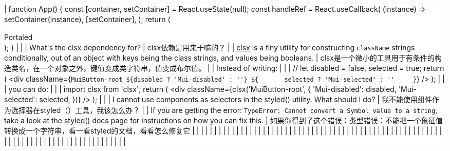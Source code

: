 | function App() {   const [container, setContainer] = React.useState(null);   const handleRef = React.useCallback(     (instance) => setContainer(instance),     [setContainer],   );    return (     <div className="App">       <Portal container={container}>         <span>Portaled</span>       </Portal>       <div ref={handleRef} />     </div>   ); } |                                                              |
|               What's the clsx dependency for?                |                    clsx依赖是用来干嘛的？                    |
| [clsx](https://github.com/lukeed/clsx) is a tiny utility for constructing `className` strings conditionally, out of an object with keys being the class strings, and values being booleans. | clsx是一个微小的工具用于有条件的构造类名，在一个对象之外，键值变成类字符串，值变成布尔值。 |
|                     Instead of writing:                      |                                                              |
| // let disabled = false, selected = true;  return (   <div     className={`MuiButton-root ${disabled ? 'Mui-disabled' : ''} ${       selected ? 'Mui-selected' : ''     }`}   /> ); |                                                              |
|                         you can do:                          |                                                              |
| import clsx from 'clsx';  return (   <div     className={clsx('MuiButton-root', {       'Mui-disabled': disabled,       'Mui-selected': selected,     })}   /> ); |                                                              |
| I cannot use components as selectors in the styled() utility. What should I do? |    我不能使用组件作为选择器在styled（）工具，我该怎么办？    |
| If you are getting the error: `TypeError: Cannot convert a Symbol value to a string`, take a look at the [styled()](https://mui.com/system/styled/#how-to-use-components-selector-api) docs page for instructions on how you can fix this. | 如果你得到了这个错误：类型错误：不能把一个象征值转换成一个字符串，看一看styled的文档，看看怎么修复它 |
|                                                              |                                                              |
|                                                              |                                                              |
|                                                              |                                                              |
|                                                              |                                                              |
|                                                              |                                                              |
|                                                              |                                                              |
|                                                              |                                                              |
|                                                              |                                                              |
|                                                              |                                                              |
|                                                              |                                                              |
|                                                              |                                                              |
|                                                              |                                                              |
|                                                              |                                                              |
|                                                              |                                                              |
|                                                              |                                                              |
|                                                              |                                                              |
|                                                              |                                                              |
|                                                              |                                                              |
|                                                              |                                                              |
|                                                              |                                                              |
|                                                              |                                                              |
|                                                              |                                                              |
|                                                              |                                                              |
|                                                              |                                                              |
|                                                              |                                                              |
|                                                              |                                                              |
|                                                              |                                                              |
|                                                              |                                                              |